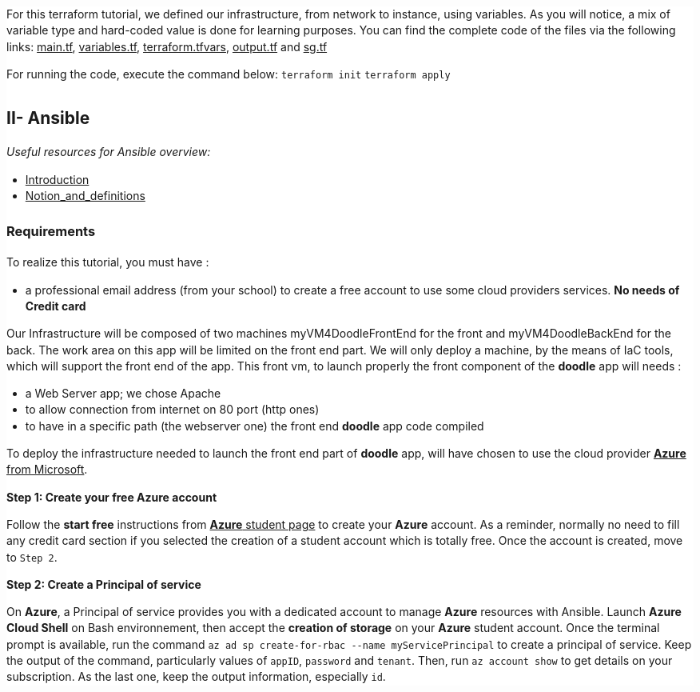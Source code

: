 



For this terraform tutorial, we defined our infrastructure, from network to instance, using variables. As you will notice, a mix of variable type and hard-coded value is done for learning purposes.
You can find the complete code of the files via the following links:
[main.tf](main.tf),
[variables.tf](variables.tf),
[terraform.tfvars](terraform.tfvars),
[output.tf](output.tf) and
[sg.tf](sg.tf)

For running the code, execute the command below: 
``terraform init``
``terraform apply``


## II- Ansible
*Useful resources for Ansible overview:*
- [Introduction](https://www.youtube.com/watch?v=Cisg9bLhLkk&t=1s&ab_channel=xavki)
- [Notion_and_definitions](https://www.youtube.com/watch?v=tirjpYSMkkM&ab_channel=xavki)


### Requirements
To realize this tutorial, you must have :
- a professional email address (from your school) to create a free account to use some cloud providers services. **No needs of Credit card**



Our Infrastructure will be composed of two machines myVM4DoodleFrontEnd for the front and myVM4DoodleBackEnd for the back. The work area on this app will be limited on the front end part. We will only deploy a machine, by the means of IaC tools, which will support the front end of the app. This front vm, to launch properly the front component of the **doodle** app will needs : 
- a Web Server app; we chose Apache
- to allow connection from internet on 80 port (http ones) 
- to have in a specific path (the webserver one) the front end **doodle** app code compiled

To deploy the infrastructure needed to launch the front end part of **doodle** app, will have chosen to use the cloud provider [**Azure** from Microsoft](https://azure.microsoft.com/fr-fr/free/search/?OCID=AID2200187_SEM_48fa2f35e22c1b66c2984e9a8add5db6:G:s&ef_id=48fa2f35e22c1b66c2984e9a8add5db6:G:s&msclkid=48fa2f35e22c1b66c2984e9a8add5db6). 

**Step 1: Create your free **Azure** account**

Follow the **start free** instructions from [**Azure** student page](https://azure.microsoft.com/en-us/free/students/) to create your **Azure** account.
As a reminder, normally no need to fill any credit card section if you selected the creation of a student account which is totally free.
Once the account is created, move to ``Step 2``.

**Step 2: Create a Principal of service**

On **Azure**, a Principal of service provides you with a dedicated account to manage **Azure** resources with Ansible.
Launch ****Azure** Cloud Shell** on Bash environnement, then accept the **creation of storage** on your **Azure** student account.
Once the terminal prompt is available, run the command ``az ad sp create-for-rbac --name myServicePrincipal`` to create a principal of service.
Keep the output of the command, particularly values of `appID`, `password` and `tenant`.
Then, run `az account show` to get details on your subscription. As the last one, keep the output information, especially `id`.
